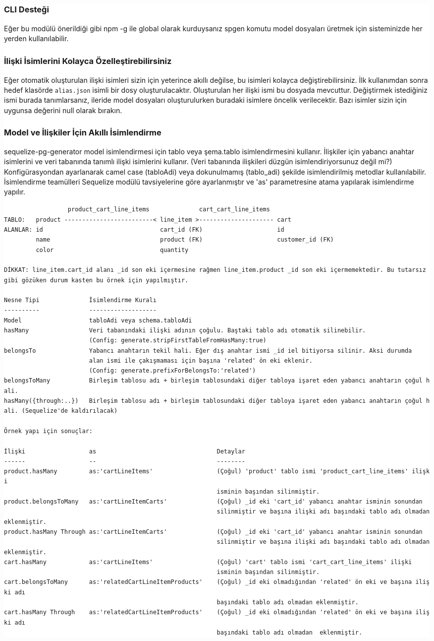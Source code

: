 ### CLI Desteği
Eğer bu modülü önerildiği gibi npm -g ile global olarak kurduysanız spgen komutu model dosyaları üretmek için sisteminizde her yerden kullanılabilir.

### İlişki İsimlerini Kolayca Özelleştirebilirsiniz
Eğer otomatik oluşturulan ilişki isimleri sizin için yeterince akıllı değilse, bu isimleri kolayca değiştirebilirsiniz. İlk kullanımdan sonra hedef klasörde `alias.json` isimli bir dosy oluşturulacaktır. Oluşturulan her ilişki ismi bu dosyada mevcuttur. Değiştirmek istediğiniz ismi burada tanımlarsanız, ileride model dosyaları oluşturulurken buradaki isimlere öncelik verilecektir. Bazı isimler sizin için uygunsa değerini null olarak bırakın. 

### Model ve İlişkiler İçin Akıllı İsimlendirme
sequelize-pg-generator model isimlendirmesi için tablo veya şema.tablo isimlendirmesini kullanır. İlişkiler için yabancı anahtar isimlerini ve veri tabanında tanımlı ilişki isimlerini kullanır. (Veri tabanında ilişkileri düzgün isimlendiriyorsunuz değil mi?) Konfigürasyondan ayarlanarak camel case (tabloAdi) veya dokunulmamış (tablo_adi) şekilde isimlendirilmiş metodlar kullanılabilir. İsimlendirme teamülleri Sequelize modülü tavsiyelerine göre ayarlanmıştır ve 'as' parametresine atama yapılarak isimlendirme yapılır.

                      product_cart_line_items              cart_cart_line_items
    TABLO:   product -------------------------< line_item >--------------------- cart
    ALANLAR: id                                 cart_id (FK)                     id
             name                               product (FK)                     customer_id (FK)
             color                              quantity

    DİKKAT: line_item.cart_id alanı _id son eki içermesine rağmen line_item.product _id son eki içermemektedir. Bu tutarsız gibi gözüken durum kasten bu örnek için yapılmıştır.

    Nesne Tipi              İsimlendirme Kuralı
    ----------              -------------------
    Model                   tabloAdi veya schema.tabloAdi
    hasMany                 Veri tabanındaki ilişki adının çoğulu. Baştaki tablo adı otomatik silinebilir.
                            (Config: generate.stripFirstTableFromHasMany:true)
    belongsTo               Yabancı anahtarın tekil hali. Eğer dış anahtar ismi _id iel bitiyorsa silinir. Aksi durumda
                            alan ismi ile çakışmaması için başına 'related' ön eki eklenir.
                            (Config: generate.prefixForBelongsTo:'related')
    belongsToMany           Birleşim tablosu adı + birleşim tablosundaki diğer tabloya işaret eden yabancı anahtarın çoğul hali.
    hasMany({through:..})   Birleşim tablosu adı + birleşim tablosundaki diğer tabloya işaret eden yabancı anahtarın çoğul hali. (Sequelize'de kaldırılacak)

    Örnek yapı için sonuçlar:

    İlişki                  as                                  Detaylar
    ------                  --                                  --------
    product.hasMany         as:'cartLineItems'                  (Çoğul) 'product' tablo ismi 'product_cart_line_items' ilişki
                                                                isminin başından silinmiştir.
    product.belongsToMany   as:'cartLineItemCarts'              (Çoğul) _id eki 'cart_id' yabancı anahtar isminin sonundan
                                                                silinmiştir ve başına ilişki adı başındaki tablo adı olmadan eklenmiştir.
    product.hasMany Through as:'cartLineItemCarts'              (Çoğul) _id eki 'cart_id' yabancı anahtar isminin sonundan
                                                                silinmiştir ve başına ilişki adı başındaki tablo adı olmadan eklenmiştir.
    cart.hasMany            as:'cartLineItems'                  (Çoğul) 'cart' tablo ismi 'cart_cart_line_items' ilişki
                                                                isminin başından silinmiştir.
    cart.belongsToMany      as:'relatedCartLineItemProducts'    (Çoğul) _id eki olmadığından 'related' ön eki ve başına ilişki adı
                                                                başındaki tablo adı olmadan eklenmiştir.
    cart.hasMany Through    as:'relatedCartLineItemProducts'    (Çoğul) _id eki olmadığından 'related' ön eki ve başına ilişki adı
                                                                başındaki tablo adı olmadan  eklenmiştir.